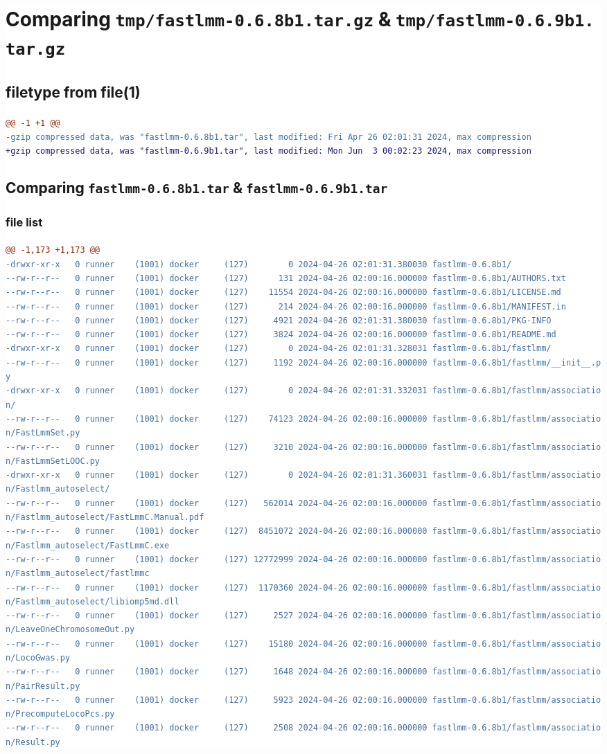 # Comparing `tmp/fastlmm-0.6.8b1.tar.gz` & `tmp/fastlmm-0.6.9b1.tar.gz`

## filetype from file(1)

```diff
@@ -1 +1 @@
-gzip compressed data, was "fastlmm-0.6.8b1.tar", last modified: Fri Apr 26 02:01:31 2024, max compression
+gzip compressed data, was "fastlmm-0.6.9b1.tar", last modified: Mon Jun  3 00:02:23 2024, max compression
```

## Comparing `fastlmm-0.6.8b1.tar` & `fastlmm-0.6.9b1.tar`

### file list

```diff
@@ -1,173 +1,173 @@
-drwxr-xr-x   0 runner    (1001) docker     (127)        0 2024-04-26 02:01:31.380030 fastlmm-0.6.8b1/
--rw-r--r--   0 runner    (1001) docker     (127)      131 2024-04-26 02:00:16.000000 fastlmm-0.6.8b1/AUTHORS.txt
--rw-r--r--   0 runner    (1001) docker     (127)    11554 2024-04-26 02:00:16.000000 fastlmm-0.6.8b1/LICENSE.md
--rw-r--r--   0 runner    (1001) docker     (127)      214 2024-04-26 02:00:16.000000 fastlmm-0.6.8b1/MANIFEST.in
--rw-r--r--   0 runner    (1001) docker     (127)     4921 2024-04-26 02:01:31.380030 fastlmm-0.6.8b1/PKG-INFO
--rw-r--r--   0 runner    (1001) docker     (127)     3824 2024-04-26 02:00:16.000000 fastlmm-0.6.8b1/README.md
-drwxr-xr-x   0 runner    (1001) docker     (127)        0 2024-04-26 02:01:31.328031 fastlmm-0.6.8b1/fastlmm/
--rw-r--r--   0 runner    (1001) docker     (127)     1192 2024-04-26 02:00:16.000000 fastlmm-0.6.8b1/fastlmm/__init__.py
-drwxr-xr-x   0 runner    (1001) docker     (127)        0 2024-04-26 02:01:31.332031 fastlmm-0.6.8b1/fastlmm/association/
--rw-r--r--   0 runner    (1001) docker     (127)    74123 2024-04-26 02:00:16.000000 fastlmm-0.6.8b1/fastlmm/association/FastLmmSet.py
--rw-r--r--   0 runner    (1001) docker     (127)     3210 2024-04-26 02:00:16.000000 fastlmm-0.6.8b1/fastlmm/association/FastLmmSetLOOC.py
-drwxr-xr-x   0 runner    (1001) docker     (127)        0 2024-04-26 02:01:31.360031 fastlmm-0.6.8b1/fastlmm/association/Fastlmm_autoselect/
--rw-r--r--   0 runner    (1001) docker     (127)   562014 2024-04-26 02:00:16.000000 fastlmm-0.6.8b1/fastlmm/association/Fastlmm_autoselect/FastLmmC.Manual.pdf
--rw-r--r--   0 runner    (1001) docker     (127)  8451072 2024-04-26 02:00:16.000000 fastlmm-0.6.8b1/fastlmm/association/Fastlmm_autoselect/FastLmmC.exe
--rw-r--r--   0 runner    (1001) docker     (127) 12772999 2024-04-26 02:00:16.000000 fastlmm-0.6.8b1/fastlmm/association/Fastlmm_autoselect/fastlmmc
--rw-r--r--   0 runner    (1001) docker     (127)  1170360 2024-04-26 02:00:16.000000 fastlmm-0.6.8b1/fastlmm/association/Fastlmm_autoselect/libiomp5md.dll
--rw-r--r--   0 runner    (1001) docker     (127)     2527 2024-04-26 02:00:16.000000 fastlmm-0.6.8b1/fastlmm/association/LeaveOneChromosomeOut.py
--rw-r--r--   0 runner    (1001) docker     (127)    15180 2024-04-26 02:00:16.000000 fastlmm-0.6.8b1/fastlmm/association/LocoGwas.py
--rw-r--r--   0 runner    (1001) docker     (127)     1648 2024-04-26 02:00:16.000000 fastlmm-0.6.8b1/fastlmm/association/PairResult.py
--rw-r--r--   0 runner    (1001) docker     (127)     5923 2024-04-26 02:00:16.000000 fastlmm-0.6.8b1/fastlmm/association/PrecomputeLocoPcs.py
--rw-r--r--   0 runner    (1001) docker     (127)     2508 2024-04-26 02:00:16.000000 fastlmm-0.6.8b1/fastlmm/association/Result.py
```